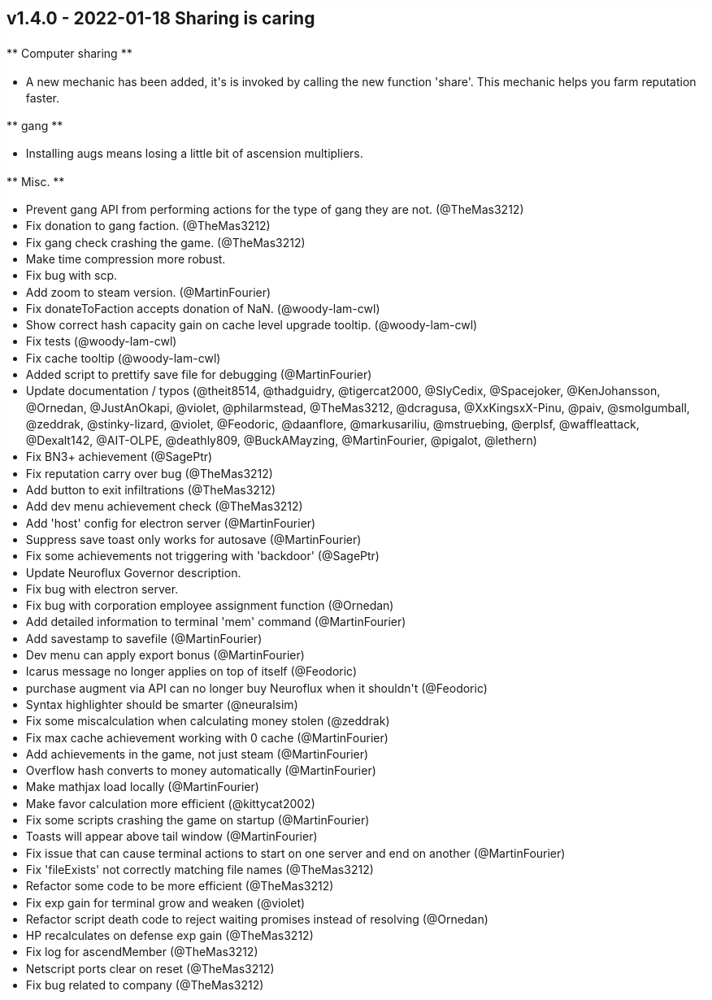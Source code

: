 ## v1.4.0 - 2022-01-18 Sharing is caring

** Computer sharing **

- A new mechanic has been added, it's is invoked by calling the new function 'share'.
  This mechanic helps you farm reputation faster.

** gang **

- Installing augs means losing a little bit of ascension multipliers.

** Misc. **

- Prevent gang API from performing actions for the type of gang they are not. (@TheMas3212)
- Fix donation to gang faction. (@TheMas3212)
- Fix gang check crashing the game. (@TheMas3212)
- Make time compression more robust.
- Fix bug with scp.
- Add zoom to steam version. (@MartinFourier)
- Fix donateToFaction accepts donation of NaN. (@woody-lam-cwl)
- Show correct hash capacity gain on cache level upgrade tooltip. (@woody-lam-cwl)
- Fix tests (@woody-lam-cwl)
- Fix cache tooltip (@woody-lam-cwl)
- Added script to prettify save file for debugging (@MartinFourier)
- Update documentation / typos (@theit8514, @thadguidry, @tigercat2000, @SlyCedix, @Spacejoker, @KenJohansson,
  @Ornedan, @JustAnOkapi, @violet, @philarmstead, @TheMas3212, @dcragusa, @XxKingsxX-Pinu,
  @paiv, @smolgumball, @zeddrak, @stinky-lizard, @violet, @Feodoric, @daanflore,
  @markusariliu, @mstruebing, @erplsf, @waffleattack, @Dexalt142, @AIT-OLPE, @deathly809, @BuckAMayzing,
  @MartinFourier, @pigalot, @lethern)
- Fix BN3+ achievement (@SagePtr)
- Fix reputation carry over bug (@TheMas3212)
- Add button to exit infiltrations (@TheMas3212)
- Add dev menu achievement check (@TheMas3212)
- Add 'host' config for electron server (@MartinFourier)
- Suppress save toast only works for autosave (@MartinFourier)
- Fix some achievements not triggering with 'backdoor' (@SagePtr)
- Update Neuroflux Governor description.
- Fix bug with electron server.
- Fix bug with corporation employee assignment function (@Ornedan)
- Add detailed information to terminal 'mem' command (@MartinFourier)
- Add savestamp to savefile (@MartinFourier)
- Dev menu can apply export bonus (@MartinFourier)
- Icarus message no longer applies on top of itself (@Feodoric)
- purchase augment via API can no longer buy Neuroflux when it shouldn't (@Feodoric)
- Syntax highlighter should be smarter (@neuralsim)
- Fix some miscalculation when calculating money stolen (@zeddrak)
- Fix max cache achievement working with 0 cache (@MartinFourier)
- Add achievements in the game, not just steam (@MartinFourier)
- Overflow hash converts to money automatically (@MartinFourier)
- Make mathjax load locally (@MartinFourier)
- Make favor calculation more efficient (@kittycat2002)
- Fix some scripts crashing the game on startup (@MartinFourier)
- Toasts will appear above tail window (@MartinFourier)
- Fix issue that can cause terminal actions to start on one server and end on another (@MartinFourier)
- Fix 'fileExists' not correctly matching file names (@TheMas3212)
- Refactor some code to be more efficient (@TheMas3212)
- Fix exp gain for terminal grow and weaken (@violet)
- Refactor script death code to reject waiting promises instead of resolving (@Ornedan)
- HP recalculates on defense exp gain (@TheMas3212)
- Fix log for ascendMember (@TheMas3212)
- Netscript ports clear on reset (@TheMas3212)
- Fix bug related to company (@TheMas3212)